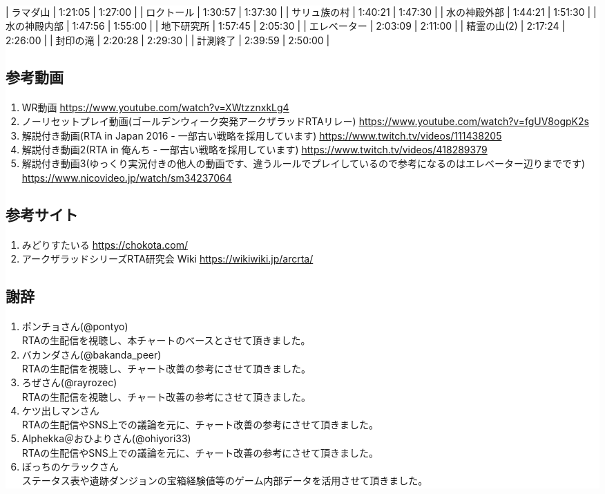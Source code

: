 | ラマダ山            | 1:21:05 | 1:27:00 |
| ロクトール          | 1:30:57 | 1:37:30 |
| サリュ族の村        | 1:40:21 | 1:47:30 |
| 水の神殿外部        | 1:44:21 | 1:51:30 |
| 水の神殿内部        | 1:47:56 | 1:55:00 |
| 地下研究所          | 1:57:45 | 2:05:30 |
| エレベーター        | 2:03:09 | 2:11:00 |
| 精霊の山(2)         | 2:17:24 | 2:26:00 |
| 封印の滝            | 2:20:28 | 2:29:30 |
| 計測終了            | 2:39:59 | 2:50:00 |

## 参考動画
1. WR動画
    https://www.youtube.com/watch?v=XWtzznxkLg4
1. ノーリセットプレイ動画(ゴールデンウィーク突発アークザラッドRTAリレー)
    https://www.youtube.com/watch?v=fgUV8ogpK2s
1. 解説付き動画(RTA in Japan 2016 - 一部古い戦略を採用しています)
    https://www.twitch.tv/videos/111438205
1. 解説付き動画2(RTA in 俺んち - 一部古い戦略を採用しています)
    https://www.twitch.tv/videos/418289379
1. 解説付き動画3(ゆっくり実況付きの他人の動画です、違うルールでプレイしているので参考になるのはエレベーター辺りまでです)
    https://www.nicovideo.jp/watch/sm34237064

## 参考サイト
1. みどりすたいる
    https://chokota.com/
1. アークザラッドシリーズRTA研究会 Wiki
    https://wikiwiki.jp/arcrta/

## 謝辞
1. ポンチョさん(@pontyo)  
    RTAの生配信を視聴し、本チャートのベースとさせて頂きました。
1. バカンダさん(@bakanda_peer)  
    RTAの生配信を視聴し、チャート改善の参考にさせて頂きました。
1. ろぜさん(@rayrozec)  
    RTAの生配信を視聴し、チャート改善の参考にさせて頂きました。
1. ケツ出しマンさん  
    RTAの生配信やSNS上での議論を元に、チャート改善の参考にさせて頂きました。
1. Alphekka＠おひよりさん(@ohiyori33)  
    RTAの生配信やSNS上での議論を元に、チャート改善の参考にさせて頂きました。
1. ぼっちのケラックさん  
    ステータス表や遺跡ダンジョンの宝箱経験値等のゲーム内部データを活用させて頂きました。